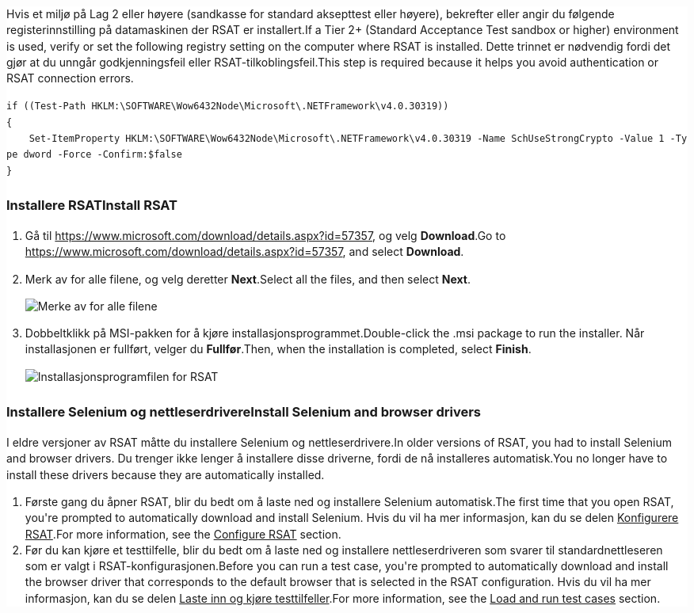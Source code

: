 <span data-ttu-id="9b327-336">Hvis et miljø på Lag 2 eller høyere (sandkasse for standard aksepttest eller høyere), bekrefter eller angir du følgende registerinnstilling på datamaskinen der RSAT er installert.</span><span class="sxs-lookup"><span data-stu-id="9b327-336">If a Tier 2+ (Standard Acceptance Test sandbox or higher) environment is used, verify or set the following registry setting on the computer where RSAT is installed.</span></span> <span data-ttu-id="9b327-337">Dette trinnet er nødvendig fordi det gjør at du unngår godkjenningsfeil eller RSAT-tilkoblingsfeil.</span><span class="sxs-lookup"><span data-stu-id="9b327-337">This step is required because it helps you avoid authentication or RSAT connection errors.</span></span>

```
if ((Test-Path HKLM:\SOFTWARE\Wow6432Node\Microsoft\.NETFramework\v4.0.30319))
{
    Set-ItemProperty HKLM:\SOFTWARE\Wow6432Node\Microsoft\.NETFramework\v4.0.30319 -Name SchUseStrongCrypto -Value 1 -Type dword -Force -Confirm:$false
}
```

### <a name="install-rsat"></a><span data-ttu-id="9b327-338">Installere RSAT</span><span class="sxs-lookup"><span data-stu-id="9b327-338">Install RSAT</span></span>

1. <span data-ttu-id="9b327-339">Gå til <https://www.microsoft.com/download/details.aspx?id=57357>, og velg **Download**.</span><span class="sxs-lookup"><span data-stu-id="9b327-339">Go to <https://www.microsoft.com/download/details.aspx?id=57357>, and select **Download**.</span></span>
2. <span data-ttu-id="9b327-340">Merk av for alle filene, og velg deretter **Next**.</span><span class="sxs-lookup"><span data-stu-id="9b327-340">Select all the files, and then select **Next**.</span></span>

    ![Merke av for alle filene](./media/setup_rsa_tool_51.png)

3. <span data-ttu-id="9b327-342">Dobbeltklikk på MSI-pakken for å kjøre installasjonsprogrammet.</span><span class="sxs-lookup"><span data-stu-id="9b327-342">Double-click the .msi package to run the installer.</span></span> <span data-ttu-id="9b327-343">Når installasjonen er fullført, velger du **Fullfør**.</span><span class="sxs-lookup"><span data-stu-id="9b327-343">Then, when the installation is completed, select **Finish**.</span></span>

    ![Installasjonsprogramfilen for RSAT](./media/setup_rsa_tool_52.png)

### <a name="install-selenium-and-browser-drivers"></a><span data-ttu-id="9b327-345">Installere Selenium og nettleserdrivere</span><span class="sxs-lookup"><span data-stu-id="9b327-345">Install Selenium and browser drivers</span></span>

<span data-ttu-id="9b327-346">I eldre versjoner av RSAT måtte du installere Selenium og nettleserdrivere.</span><span class="sxs-lookup"><span data-stu-id="9b327-346">In older versions of RSAT, you had to install Selenium and browser drivers.</span></span> <span data-ttu-id="9b327-347">Du trenger ikke lenger å installere disse driverne, fordi de nå installeres automatisk.</span><span class="sxs-lookup"><span data-stu-id="9b327-347">You no longer have to install these drivers because they are automatically installed.</span></span>

1. <span data-ttu-id="9b327-348">Første gang du åpner RSAT, blir du bedt om å laste ned og installere Selenium automatisk.</span><span class="sxs-lookup"><span data-stu-id="9b327-348">The first time that you open RSAT, you're prompted to automatically download and install Selenium.</span></span> <span data-ttu-id="9b327-349">Hvis du vil ha mer informasjon, kan du se delen [Konfigurere RSAT](#configure-rsat).</span><span class="sxs-lookup"><span data-stu-id="9b327-349">For more information, see the [Configure RSAT](#configure-rsat) section.</span></span>
2. <span data-ttu-id="9b327-350">Før du kan kjøre et testtilfelle, blir du bedt om å laste ned og installere nettleserdriveren som svarer til standardnettleseren som er valgt i RSAT-konfigurasjonen.</span><span class="sxs-lookup"><span data-stu-id="9b327-350">Before you can run a test case, you're prompted to automatically download and install the browser driver that corresponds to the default browser that is selected in the RSAT configuration.</span></span> <span data-ttu-id="9b327-351">Hvis du vil ha mer informasjon, kan du se delen [Laste inn og kjøre testtilfeller](#load-and-run-test-cases).</span><span class="sxs-lookup"><span data-stu-id="9b327-351">For more information, see the [Load and run test cases](#load-and-run-test-cases) section.</span></span>
